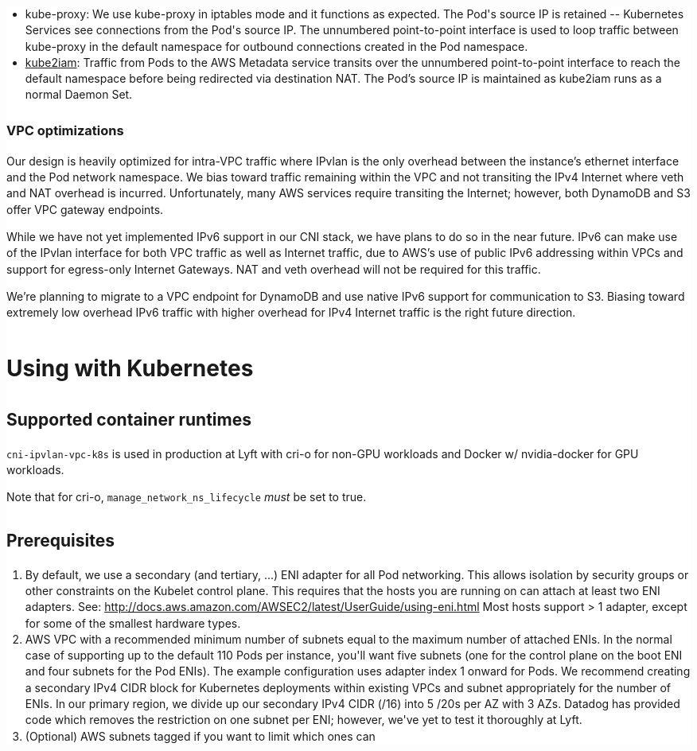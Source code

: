 * kube-proxy: We use kube-proxy in iptables mode and it functions as
  expected. The Pod's source IP is retained -- Kubernetes Services see
  connections from the Pod's source IP. The unnumbered point-to-point
  interface is used to loop traffic between kube-proxy in the default
  namespace for outbound connections created in the Pod namespace.
* [kube2iam](https://github.com/jtblin/kube2iam): Traffic from Pods to
  the AWS Metadata service transits over the unnumbered point-to-point
  interface to reach the default namespace before being redirected via
  destination NAT. The Pod’s source IP is maintained as kube2iam runs
  as a normal Daemon Set.

### VPC optimizations

Our design is heavily optimized for intra-VPC traffic where IPvlan is
the only overhead between the instance’s ethernet interface and the
Pod network namespace. We bias toward traffic remaining within the VPC
and not transiting the IPv4 Internet where veth and NAT overhead is
incurred. Unfortunately, many AWS services require transiting the
Internet; however, both DynamoDB and S3 offer VPC gateway endpoints.

While we have not yet implemented IPv6 support in our CNI stack, we
have plans to do so in the near future. IPv6 can make use of the
IPvlan interface for both VPC traffic as well as Internet traffic, due
to AWS’s use of public IPv6 addressing within VPCs and support for
egress-only Internet Gateways. NAT and veth overhead will not be
required for this traffic.

We’re planning to migrate to a VPC endpoint for DynamoDB and use
native IPv6 support for communication to S3. Biasing toward extremely
low overhead IPv6 traffic with higher overhead for IPv4 Internet
traffic is the right future direction.

# Using with Kubernetes

## Supported container runtimes

`cni-ipvlan-vpc-k8s` is used in production at Lyft with cri-o for
non-GPU workloads and Docker w/ nvidia-docker for GPU workloads.

Note that for cri-o, `manage_network_ns_lifecycle` *must* be set to
true.

## Prerequisites

1. By default, we use a secondary (and tertiary, ...) ENI adapter for
   all Pod networking. This allows isolation by security groups or
   other constraints on the Kubelet control plane. This requires that
   the hosts you are running on can attach at least two ENI
   adapters. See:
   http://docs.aws.amazon.com/AWSEC2/latest/UserGuide/using-eni.html
   Most hosts support > 1 adapter, except for some of the smallest
   hardware types.
1. AWS VPC with a recommended minimum number of subnets equal to the
   maximum number of attached ENIs. In the normal case of supporting
   up to the default 110 Pods per instance, you'll want five subnets
   (one for the control plane on the boot ENI and four subnets for the
   Pod ENIs). The example configuration uses adapter index 1 onward
   for Pods. We recommend creating a secondary IPv4 CIDR block for
   Kubernetes deployments within existing VPCs and subnet
   appropriately for the number of ENIs.  In our primary region, we
   divide up our secondary IPv4 CIDR (/16) into 5 /20s per AZ with 3
   AZs. Datadog has provided code which removes the restriction on one
   subnet per ENI; however, we've yet to test it thoroughly at Lyft.
1. (Optional) AWS subnets tagged if you want to limit which ones can
